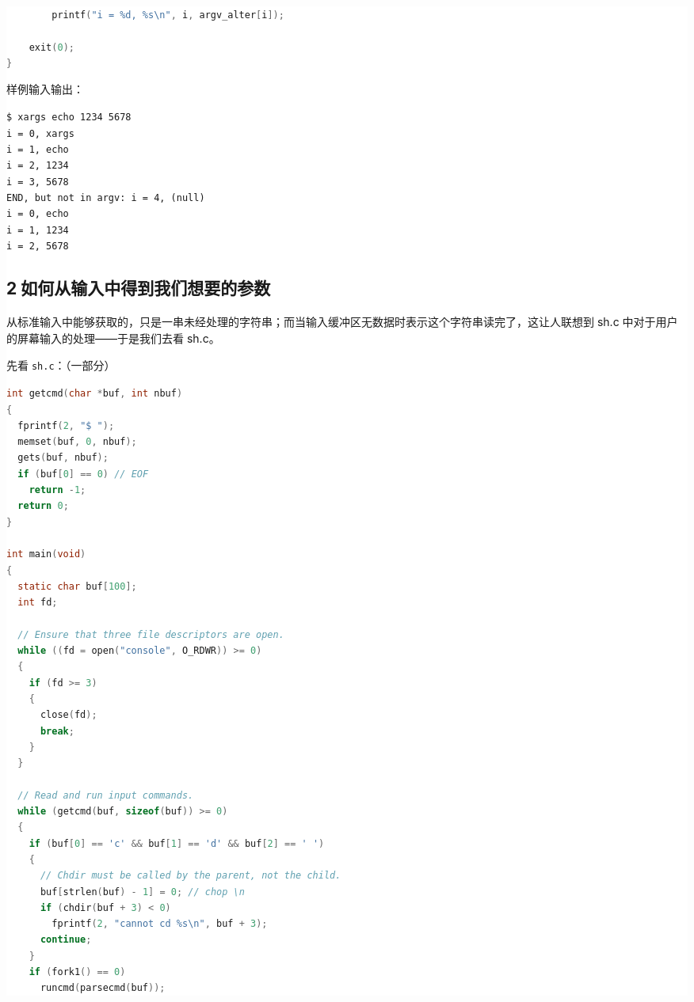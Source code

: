 ```c
        printf("i = %d, %s\n", i, argv_alter[i]);

    exit(0);
}
```

样例输入输出：

```shell
$ xargs echo 1234 5678
i = 0, xargs
i = 1, echo
i = 2, 1234
i = 3, 5678
END, but not in argv: i = 4, (null)
i = 0, echo
i = 1, 1234
i = 2, 5678
```

## 2 如何从输入中得到我们想要的参数

从标准输入中能够获取的，只是一串未经处理的字符串；而当输入缓冲区无数据时表示这个字符串读完了，这让人联想到 sh.c 中对于用户的屏幕输入的处理——于是我们去看 sh.c。

先看 `sh.c`：（一部分）

```c
int getcmd(char *buf, int nbuf)
{
  fprintf(2, "$ ");
  memset(buf, 0, nbuf);
  gets(buf, nbuf);
  if (buf[0] == 0) // EOF
    return -1;
  return 0;
}

int main(void)
{
  static char buf[100];
  int fd;

  // Ensure that three file descriptors are open.
  while ((fd = open("console", O_RDWR)) >= 0)
  {
    if (fd >= 3)
    {
      close(fd);
      break;
    }
  }

  // Read and run input commands.
  while (getcmd(buf, sizeof(buf)) >= 0)
  {
    if (buf[0] == 'c' && buf[1] == 'd' && buf[2] == ' ')
    {
      // Chdir must be called by the parent, not the child.
      buf[strlen(buf) - 1] = 0; // chop \n
      if (chdir(buf + 3) < 0)
        fprintf(2, "cannot cd %s\n", buf + 3);
      continue;
    }
    if (fork1() == 0)
      runcmd(parsecmd(buf));
```